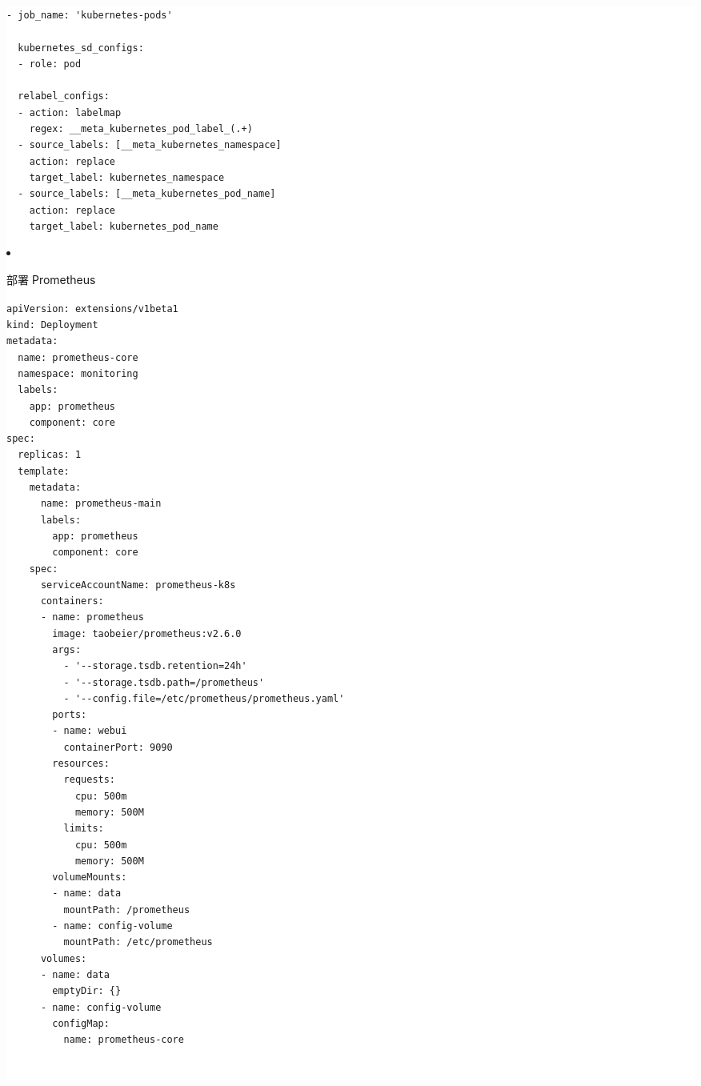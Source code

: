     - job_name: 'kubernetes-pods'

      kubernetes_sd_configs:
      - role: pod

      relabel_configs:
      - action: labelmap
        regex: __meta_kubernetes_pod_label_(.+)
      - source_labels: [__meta_kubernetes_namespace]
        action: replace
        target_label: kubernetes_namespace
      - source_labels: [__meta_kubernetes_pod_name]
        action: replace
        target_label: kubernetes_pod_name
</code></pre>
</li>
<li>
<p>部署 Prometheus</p>
<pre><code>apiVersion: extensions/v1beta1
kind: Deployment
metadata:
  name: prometheus-core
  namespace: monitoring
  labels:
    app: prometheus
    component: core
spec:
  replicas: 1
  template:
    metadata:
      name: prometheus-main
      labels:
        app: prometheus
        component: core
    spec:
      serviceAccountName: prometheus-k8s
      containers:
      - name: prometheus
        image: taobeier/prometheus:v2.6.0
        args:
          - '--storage.tsdb.retention=24h'
          - '--storage.tsdb.path=/prometheus'
          - '--config.file=/etc/prometheus/prometheus.yaml'
        ports:
        - name: webui
          containerPort: 9090
        resources:
          requests:
            cpu: 500m
            memory: 500M
          limits:
            cpu: 500m
            memory: 500M
        volumeMounts:
        - name: data
          mountPath: /prometheus
        - name: config-volume
          mountPath: /etc/prometheus
      volumes:
      - name: data
        emptyDir: {}
      - name: config-volume
        configMap:
          name: prometheus-core